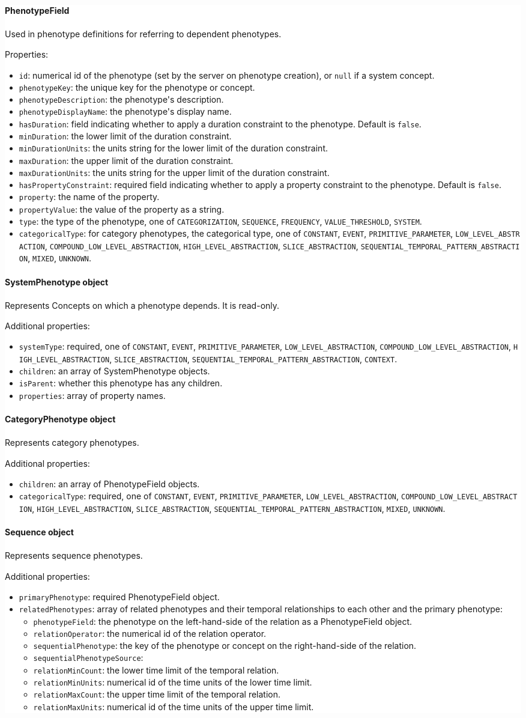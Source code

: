 #### PhenotypeField
Used in phenotype definitions for referring to dependent phenotypes.

Properties:
* `id`: numerical id of the phenotype (set by the server on phenotype creation), or `null` if a system concept.
* `phenotypeKey`: the unique key for the phenotype or concept.
* `phenotypeDescription`: the phenotype's description.
* `phenotypeDisplayName`: the phenotype's display name.
* `hasDuration`: field indicating whether to apply a duration constraint to the phenotype. Default is `false`.
* `minDuration`: the lower limit of the duration constraint.
* `minDurationUnits`: the units string for the lower limit of the duration constraint.
* `maxDuration`: the upper limit of the duration constraint.
* `maxDurationUnits`: the units string for the upper limit of the duration constraint.
* `hasPropertyConstraint`: required field indicating whether to apply a property constraint to the phenotype. Default is `false`.
* `property`: the name of the property.
* `propertyValue`: the value of the property as a string.
* `type`: the type of the phenotype, one of `CATEGORIZATION`, `SEQUENCE`, `FREQUENCY`, `VALUE_THRESHOLD`, `SYSTEM`.
* `categoricalType`: for category phenotypes, the categorical type, one of `CONSTANT`, `EVENT`, `PRIMITIVE_PARAMETER`, `LOW_LEVEL_ABSTRACTION`, `COMPOUND_LOW_LEVEL_ABSTRACTION`, `HIGH_LEVEL_ABSTRACTION`, `SLICE_ABSTRACTION`, `SEQUENTIAL_TEMPORAL_PATTERN_ABSTRACTION`, `MIXED`, `UNKNOWN`.

#### SystemPhenotype object
Represents Concepts on which a phenotype depends. It is read-only.

Additional properties:
* `systemType`: required, one of `CONSTANT`, `EVENT`, `PRIMITIVE_PARAMETER`, `LOW_LEVEL_ABSTRACTION`, `COMPOUND_LOW_LEVEL_ABSTRACTION`, `HIGH_LEVEL_ABSTRACTION`, `SLICE_ABSTRACTION`, `SEQUENTIAL_TEMPORAL_PATTERN_ABSTRACTION`, `CONTEXT`.
* `children`: an array of SystemPhenotype objects.
* `isParent`: whether this phenotype has any children.
* `properties`: array of property names.

#### CategoryPhenotype object
Represents category phenotypes.

Additional properties:
* `children`: an array of PhenotypeField objects.
* `categoricalType`: required, one of `CONSTANT`, `EVENT`, `PRIMITIVE_PARAMETER`, `LOW_LEVEL_ABSTRACTION`, `COMPOUND_LOW_LEVEL_ABSTRACTION`, `HIGH_LEVEL_ABSTRACTION`, `SLICE_ABSTRACTION`, `SEQUENTIAL_TEMPORAL_PATTERN_ABSTRACTION`, `MIXED`, `UNKNOWN`.

#### Sequence object
Represents sequence phenotypes.

Additional properties:
* `primaryPhenotype`: required PhenotypeField object.
* `relatedPhenotypes`: array of related phenotypes and their temporal relationships to each other and the primary phenotype:
  * `phenotypeField`: the phenotype on the left-hand-side of the relation as a PhenotypeField object.
  * `relationOperator`: the numerical id of the relation operator.
  * `sequentialPhenotype`: the key of the phenotype or concept on the right-hand-side of the relation.
  * `sequentialPhenotypeSource`: 
  * `relationMinCount`: the lower time limit of the temporal relation.
  * `relationMinUnits`: numerical id of the time units of the lower time limit.
  * `relationMaxCount`: the upper time limit of the temporal relation.
  * `relationMaxUnits`: numerical id of the time units of the upper time limit.

